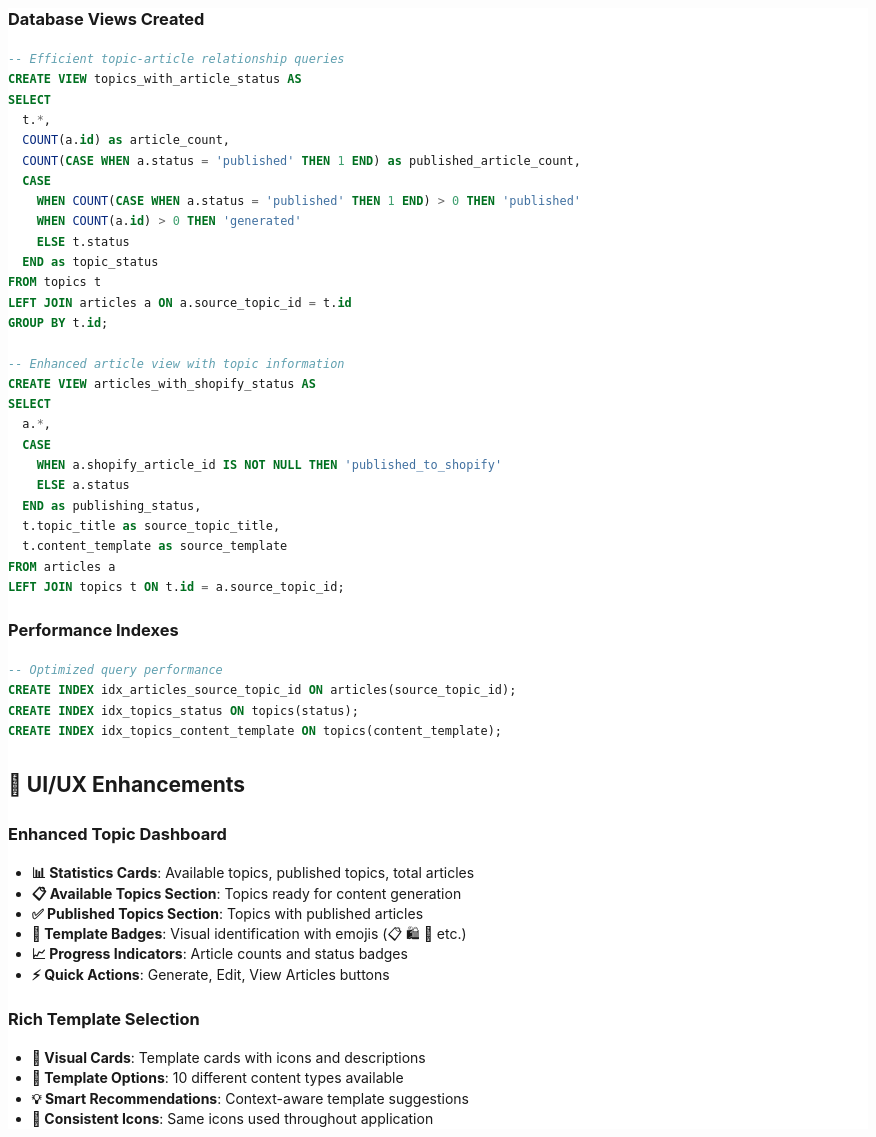### **Database Views Created**
```sql
-- Efficient topic-article relationship queries
CREATE VIEW topics_with_article_status AS
SELECT 
  t.*,
  COUNT(a.id) as article_count,
  COUNT(CASE WHEN a.status = 'published' THEN 1 END) as published_article_count,
  CASE 
    WHEN COUNT(CASE WHEN a.status = 'published' THEN 1 END) > 0 THEN 'published'
    WHEN COUNT(a.id) > 0 THEN 'generated'
    ELSE t.status
  END as topic_status
FROM topics t
LEFT JOIN articles a ON a.source_topic_id = t.id
GROUP BY t.id;

-- Enhanced article view with topic information
CREATE VIEW articles_with_shopify_status AS
SELECT 
  a.*,
  CASE 
    WHEN a.shopify_article_id IS NOT NULL THEN 'published_to_shopify'
    ELSE a.status
  END as publishing_status,
  t.topic_title as source_topic_title,
  t.content_template as source_template
FROM articles a
LEFT JOIN topics t ON t.id = a.source_topic_id;
```

### **Performance Indexes**
```sql
-- Optimized query performance
CREATE INDEX idx_articles_source_topic_id ON articles(source_topic_id);
CREATE INDEX idx_topics_status ON topics(status);
CREATE INDEX idx_topics_content_template ON topics(content_template);
```

## 🎨 UI/UX Enhancements

### **Enhanced Topic Dashboard**
- **📊 Statistics Cards**: Available topics, published topics, total articles
- **📋 Available Topics Section**: Topics ready for content generation
- **✅ Published Topics Section**: Topics with published articles
- **🎯 Template Badges**: Visual identification with emojis (📋 🛍️ 📰 etc.)
- **📈 Progress Indicators**: Article counts and status badges
- **⚡ Quick Actions**: Generate, Edit, View Articles buttons

### **Rich Template Selection**
- **🎨 Visual Cards**: Template cards with icons and descriptions
- **📝 Template Options**: 10 different content types available
- **💡 Smart Recommendations**: Context-aware template suggestions
- **🔄 Consistent Icons**: Same icons used throughout application
